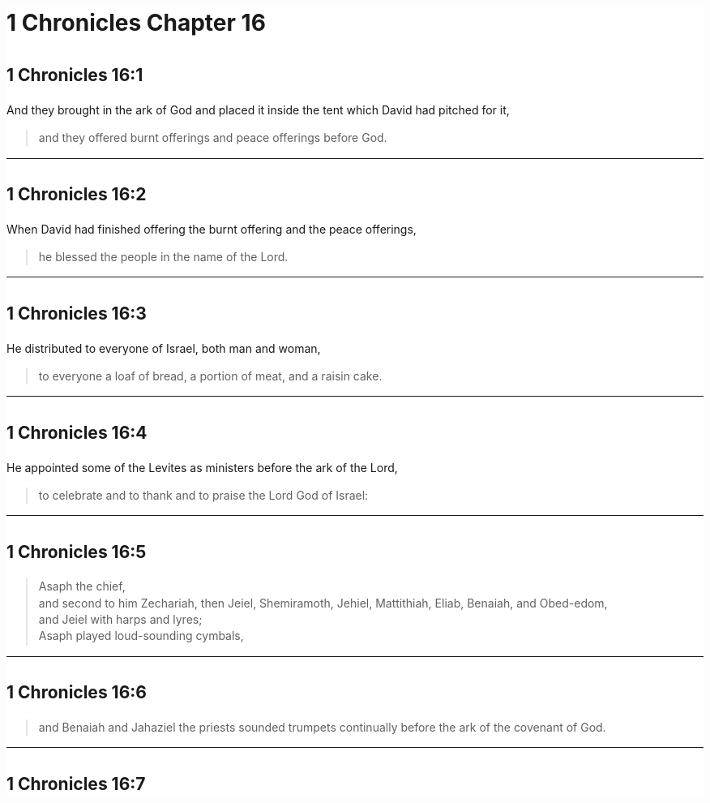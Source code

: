# 1 Chronicles Chapter 16

## 1 Chronicles 16:1

And they brought in the ark of God and placed it inside the tent which David had pitched for it,

> and they offered burnt offerings and peace offerings before God.

---

## 1 Chronicles 16:2

When David had finished offering the burnt offering and the peace offerings,

> he blessed the people in the name of the Lord.

---

## 1 Chronicles 16:3

He distributed to everyone of Israel, both man and woman,

> to everyone a loaf of bread, a portion of meat, and a raisin cake.

---

## 1 Chronicles 16:4

He appointed some of the Levites as ministers before the ark of the Lord,

> to celebrate and to thank and to praise the Lord God of Israel:

---

## 1 Chronicles 16:5

> Asaph the chief,  
> and second to him Zechariah, then Jeiel, Shemiramoth, Jehiel, Mattithiah, Eliab, Benaiah, and Obed-edom,  
> and Jeiel with harps and lyres;  
> Asaph played loud-sounding cymbals,

---

## 1 Chronicles 16:6

> and Benaiah and Jahaziel the priests sounded trumpets continually before the ark of the covenant of God.

---

## 1 Chronicles 16:7
